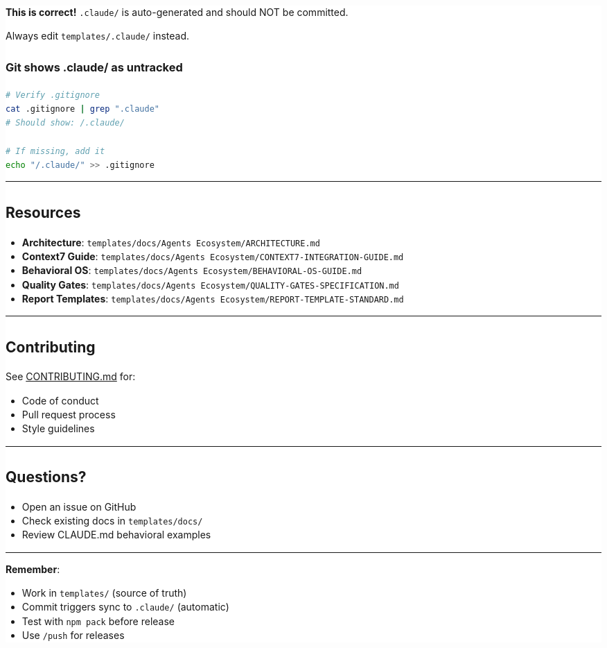 **This is correct!** `.claude/` is auto-generated and should NOT be committed.

Always edit `templates/.claude/` instead.

### Git shows .claude/ as untracked

```bash
# Verify .gitignore
cat .gitignore | grep ".claude"
# Should show: /.claude/

# If missing, add it
echo "/.claude/" >> .gitignore
```

---

## Resources

- **Architecture**: `templates/docs/Agents Ecosystem/ARCHITECTURE.md`
- **Context7 Guide**: `templates/docs/Agents Ecosystem/CONTEXT7-INTEGRATION-GUIDE.md`
- **Behavioral OS**: `templates/docs/Agents Ecosystem/BEHAVIORAL-OS-GUIDE.md`
- **Quality Gates**: `templates/docs/Agents Ecosystem/QUALITY-GATES-SPECIFICATION.md`
- **Report Templates**: `templates/docs/Agents Ecosystem/REPORT-TEMPLATE-STANDARD.md`

---

## Contributing

See [CONTRIBUTING.md](./CONTRIBUTING.md) for:
- Code of conduct
- Pull request process
- Style guidelines

---

## Questions?

- Open an issue on GitHub
- Check existing docs in `templates/docs/`
- Review CLAUDE.md behavioral examples

---

**Remember**:
- Work in `templates/` (source of truth)
- Commit triggers sync to `.claude/` (automatic)
- Test with `npm pack` before release
- Use `/push` for releases
